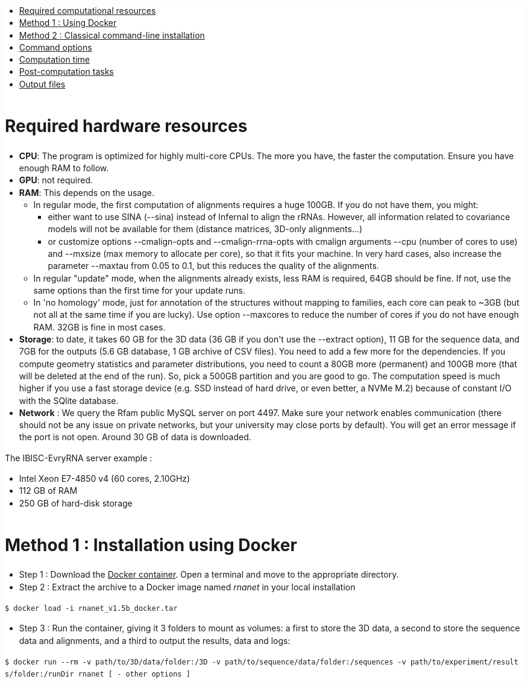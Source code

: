 
* [Required computational resources](#required-computational-resources)
* [Method 1 : Using Docker](#method-1-:-installation-using-docker)
* [Method 2 : Classical command-line installation](#method-2-:-classical-command-line-installation-linux-only)
* [Command options](#command-options)
* [Computation time](#computation-time)
* [Post-computation tasks](#post-computation-tasks-estimate-quality)
* [Output files](#output-files)

# Required hardware resources
- **CPU**: The program is optimized for highly multi-core CPUs. The more you have, the faster the computation. Ensure you have enough RAM to follow.
- **GPU**: not required.
- **RAM**: This depends on the usage. 
	- In regular mode, the first computation of alignments requires a huge 100GB. If you do not have them, you might:
        - either want to use SINA (--sina) instead of Infernal to align the rRNAs. However, all information related to covariance models will not be available for them (distance matrices, 3D-only alignments...)
        - or customize options --cmalign-opts and --cmalign-rrna-opts with cmalign arguments --cpu (number of cores to use) and --mxsize (max memory to allocate per core), so that it fits your machine. In very hard cases, also increase the parameter --maxtau from 0.05 to 0.1, but this reduces the quality of the alignments.
    - In regular "update" mode, when the alignments already exists, less RAM is required, 64GB should be fine. If not, use the same options than the first time for your update runs.
	- In 'no homology' mode, just for annotation of the structures without mapping to families, each core can peak to ~3GB (but not all at the same time if you are lucky). Use option --maxcores to reduce the number of cores if you do not have enough RAM. 32GB is fine in most cases. 
- **Storage**: to date, it takes 60 GB for the 3D data (36 GB if you don't use the --extract option), 11 GB for the sequence data, and 7GB for the outputs (5.6 GB database, 1 GB archive of CSV files). You need to add a few more for the dependencies. If you compute geometry statistics and parameter distributions, you need to count a 80GB more (permanent) and 100GB more (that will be deleted at the end of the run). So, pick a 500GB partition and you are good to go. The computation speed is much higher if you use a fast storage device (e.g. SSD instead of hard drive, or even better, a NVMe M.2) because of constant I/O with the SQlite database.
- **Network** : We query the Rfam public MySQL server on port 4497. Make sure your network enables communication (there should not be any issue on private networks, but your university may close ports by default). You will get an error message if the port is not open. Around 30 GB of data is downloaded.

The IBISC-EvryRNA server example :
* Intel Xeon E7-4850 v4 (60 cores, 2.10GHz)
* 112 GB of RAM
* 250 GB of hard-disk storage

# Method 1 : Installation using Docker

* Step 1 : Download the [Docker container](https://entrepot.ibisc.univ-evry.fr/d/1aff90a9ef214a19b848/files/?p=/rnanet_v1.6b_docker.tar&dl=1). Open a terminal and move to the appropriate directory.
* Step 2 : Extract the archive to a Docker image named *rnanet* in your local installation
```
$ docker load -i rnanet_v1.5b_docker.tar
```
* Step 3 : Run the container, giving it 3 folders to mount as volumes: a first to store the 3D data, a second to store the sequence data and alignments, and a third to output the results, data and logs:
```
$ docker run --rm -v path/to/3D/data/folder:/3D -v path/to/sequence/data/folder:/sequences -v path/to/experiment/results/folder:/runDir rnanet [ - other options ]
```
